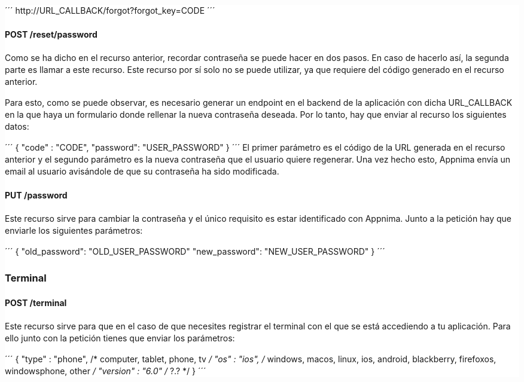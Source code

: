 ´´´
http://URL_CALLBACK/forgot?forgot_key=CODE
´´´

#### POST /reset/password

Como se ha dicho en el recurso anterior, recordar contraseña se puede hacer en
dos pasos. En caso de hacerlo así, la segunda parte es llamar a este recurso.
Este recurso por sí solo no se puede utilizar, ya que requiere del código
generado en el recurso anterior.

Para esto, como se puede observar, es necesario generar un endpoint en el
backend de la aplicación con dicha URL_CALLBACK en la que haya un formulario donde
rellenar la nueva contraseña deseada. Por lo tanto, hay que enviar al recurso
los siguientes datos:

´´´
{
  "code"    : "CODE",
  "password": "USER_PASSWORD"
}
´´´
El primer parámetro es el código de la URL generada en el recurso anterior y el
segundo parámetro es la nueva contraseña que el usuario quiere regenerar. Una
vez hecho esto, Appnima envía un email al usuario avisándole de que su
contraseña ha sido modificada.

#### PUT /password
Este recurso sirve para cambiar la contraseña y el único requisito es estar
identificado con Appnima. Junto a la petición hay que enviarle los siguientes
parámetros:

´´´
{
  "old_password": "OLD_USER_PASSWORD"
  "new_password": "NEW_USER_PASSWORD"
}
´´´

### Terminal

#### POST /terminal

Este recurso sirve para que en el caso de que necesites registrar el terminal
con el que se está accediendo a tu aplicación. Para ello junto con la petición
tienes que enviar los parámetros:

´´´
{
  "type"    : "phone",  /* computer, tablet, phone, tv */
  "os"      : "ios",    /* windows, macos, linux, ios, android, blackberry, firefoxos, windowsphone, other */
  "version" : "6.0"     /* ?.? */
}
´´´
